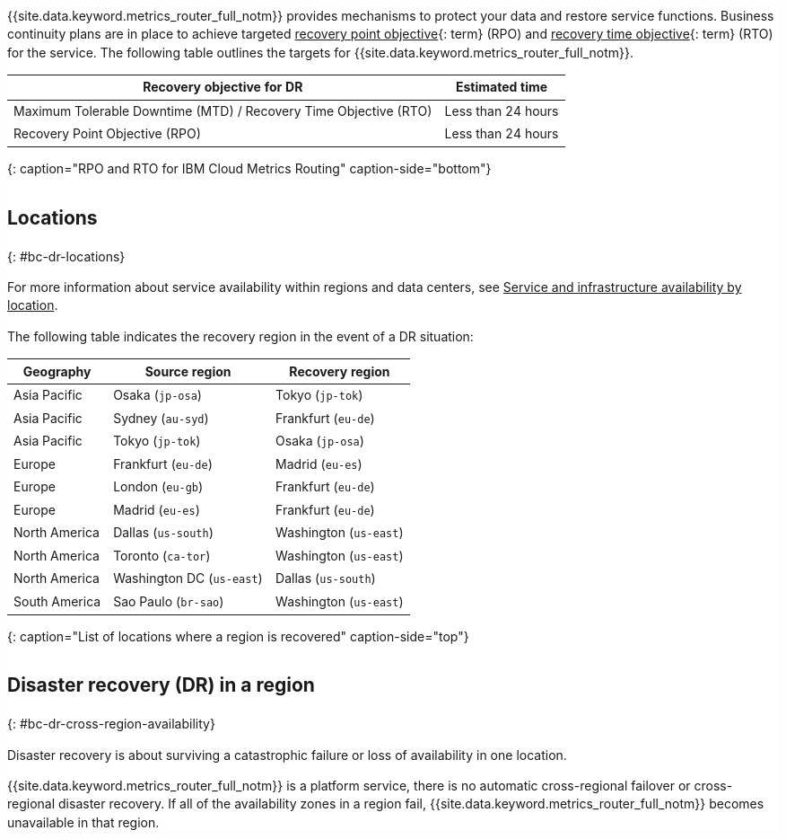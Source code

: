 {{site.data.keyword.metrics_router_full_notm}} provides mechanisms to protect your data and restore service functions. Business continuity plans are in place to achieve targeted [recovery point objective](#x3429911){: term} (RPO) and [recovery time objective](#x3167918){: term} (RTO) for the service. The following table outlines the targets for {{site.data.keyword.metrics_router_full_notm}}.


| Recovery objective for DR                                         | Estimated time |
|-------------------------------------------------------------------|----------------|
| Maximum Tolerable Downtime (MTD) / Recovery Time Objective (RTO)  | Less than 24 hours |
| Recovery Point Objective (RPO)                                    | Less than 24 hours |
{: caption="RPO and RTO for IBM Cloud Metrics Routing" caption-side="bottom"}

## Locations
{: #bc-dr-locations}

For more information about service availability within regions and data centers, see [Service and infrastructure availability by location](/docs/overview?topic=overview-services_region).

The following table indicates the recovery region in the event of a DR situation:

| Geography             | Source region            | Recovery region   |
|-----------------------|--------------------------|--------------|
| Asia Pacific        | Osaka (`jp-osa`)        | Tokyo (`jp-tok`)     |
| Asia Pacific        | Sydney (`au-syd`)        | Frankfurt (`eu-de`)     |
| Asia Pacific        | Tokyo (`jp-tok`)        | Osaka (`jp-osa`)     |
| Europe              | Frankfurt (`eu-de`)      | Madrid (`eu-es`)        |
| Europe              | London (`eu-gb`)         | Frankfurt (`eu-de`)     |
| Europe              | Madrid (`eu-es`)         | Frankfurt (`eu-de`)     |
| North America       | Dallas (`us-south`)      | Washington (`us-east`)  |
| North America       | Toronto (`ca-tor`)       | Washington (`us-east`)  |
| North America       | Washington DC (`us-east`)   | Dallas (`us-south`)     |
| South America       | Sao Paulo (`br-sao`)     | Washington (`us-east`)     |
{: caption="List of locations where a region is recovered" caption-side="top"}





## Disaster recovery (DR) in a region
{: #bc-dr-cross-region-availability}

Disaster recovery is about surviving a catastrophic failure or loss of availability in one location.

{{site.data.keyword.metrics_router_full_notm}} is a platform service, there is no automatic cross-regional failover or cross-regional disaster recovery. If all of the availability zones in a region fail, {{site.data.keyword.metrics_router_full_notm}} becomes unavailable in that region.
